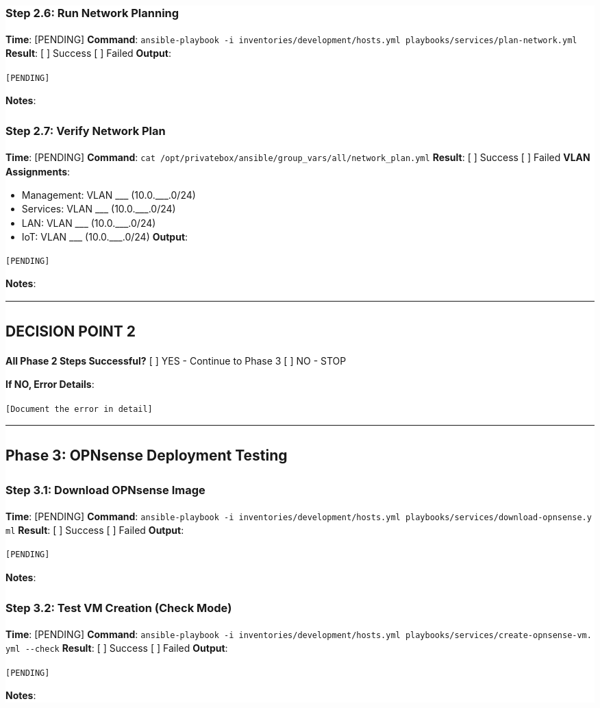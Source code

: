 ### Step 2.6: Run Network Planning
**Time**: [PENDING]
**Command**: `ansible-playbook -i inventories/development/hosts.yml playbooks/services/plan-network.yml`
**Result**: [ ] Success [ ] Failed
**Output**:
```
[PENDING]
```
**Notes**:

### Step 2.7: Verify Network Plan
**Time**: [PENDING]
**Command**: `cat /opt/privatebox/ansible/group_vars/all/network_plan.yml`
**Result**: [ ] Success [ ] Failed
**VLAN Assignments**:
- Management: VLAN ___ (10.0.___.0/24)
- Services: VLAN ___ (10.0.___.0/24)
- LAN: VLAN ___ (10.0.___.0/24)
- IoT: VLAN ___ (10.0.___.0/24)
**Output**:
```
[PENDING]
```
**Notes**:

---

## DECISION POINT 2
**All Phase 2 Steps Successful?** [ ] YES - Continue to Phase 3 [ ] NO - STOP

**If NO, Error Details**:
```
[Document the error in detail]
```

---

## Phase 3: OPNsense Deployment Testing

### Step 3.1: Download OPNsense Image
**Time**: [PENDING]
**Command**: `ansible-playbook -i inventories/development/hosts.yml playbooks/services/download-opnsense.yml`
**Result**: [ ] Success [ ] Failed
**Output**:
```
[PENDING]
```
**Notes**:

### Step 3.2: Test VM Creation (Check Mode)
**Time**: [PENDING]
**Command**: `ansible-playbook -i inventories/development/hosts.yml playbooks/services/create-opnsense-vm.yml --check`
**Result**: [ ] Success [ ] Failed
**Output**:
```
[PENDING]
```
**Notes**:
